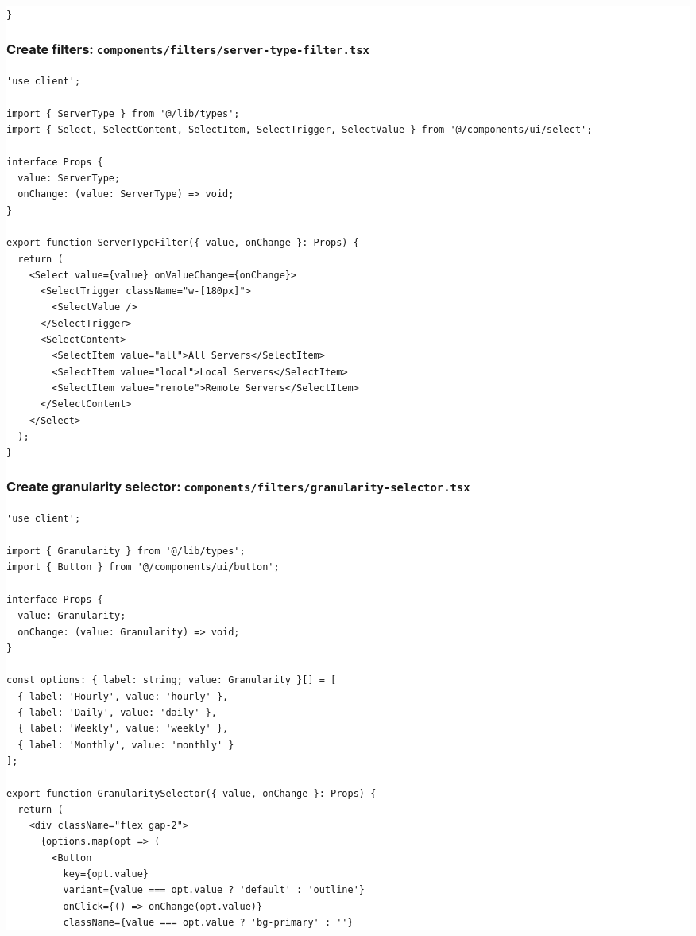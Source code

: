 ```tsx
}
```

### Create filters: `components/filters/server-type-filter.tsx`

```tsx
'use client';

import { ServerType } from '@/lib/types';
import { Select, SelectContent, SelectItem, SelectTrigger, SelectValue } from '@/components/ui/select';

interface Props {
  value: ServerType;
  onChange: (value: ServerType) => void;
}

export function ServerTypeFilter({ value, onChange }: Props) {
  return (
    <Select value={value} onValueChange={onChange}>
      <SelectTrigger className="w-[180px]">
        <SelectValue />
      </SelectTrigger>
      <SelectContent>
        <SelectItem value="all">All Servers</SelectItem>
        <SelectItem value="local">Local Servers</SelectItem>
        <SelectItem value="remote">Remote Servers</SelectItem>
      </SelectContent>
    </Select>
  );
}
```

### Create granularity selector: `components/filters/granularity-selector.tsx`

```tsx
'use client';

import { Granularity } from '@/lib/types';
import { Button } from '@/components/ui/button';

interface Props {
  value: Granularity;
  onChange: (value: Granularity) => void;
}

const options: { label: string; value: Granularity }[] = [
  { label: 'Hourly', value: 'hourly' },
  { label: 'Daily', value: 'daily' },
  { label: 'Weekly', value: 'weekly' },
  { label: 'Monthly', value: 'monthly' }
];

export function GranularitySelector({ value, onChange }: Props) {
  return (
    <div className="flex gap-2">
      {options.map(opt => (
        <Button
          key={opt.value}
          variant={value === opt.value ? 'default' : 'outline'}
          onClick={() => onChange(opt.value)}
          className={value === opt.value ? 'bg-primary' : ''}
```